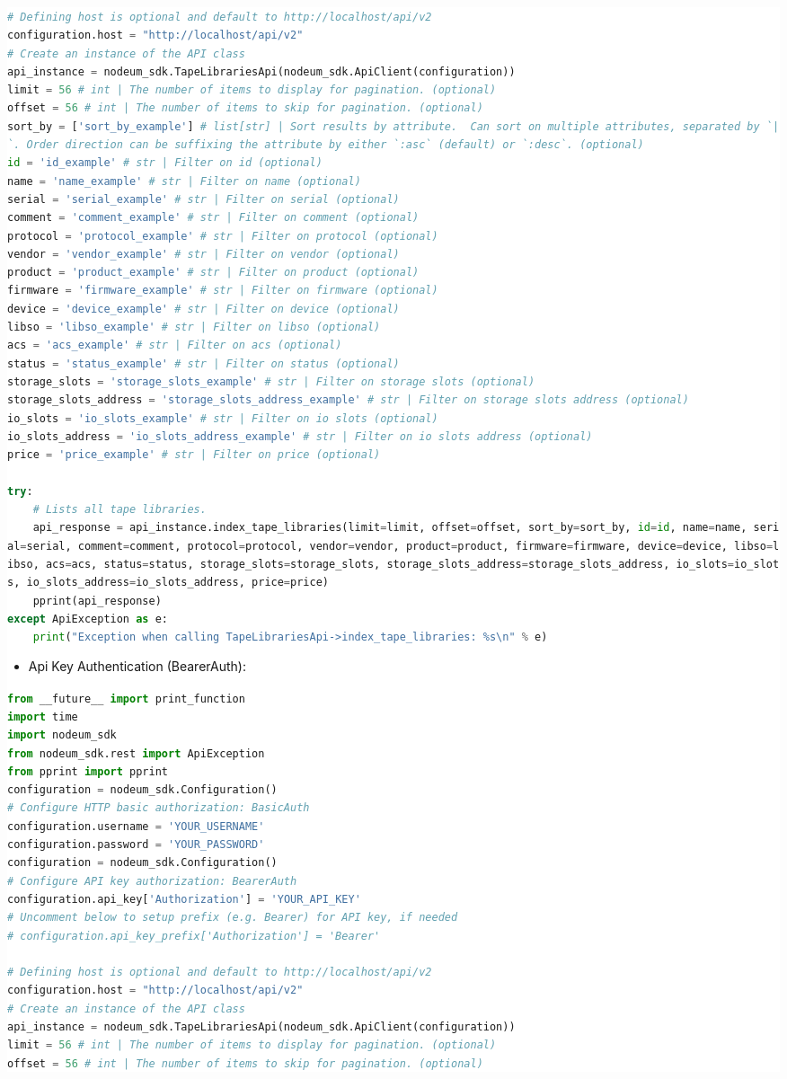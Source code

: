 ```python
# Defining host is optional and default to http://localhost/api/v2
configuration.host = "http://localhost/api/v2"
# Create an instance of the API class
api_instance = nodeum_sdk.TapeLibrariesApi(nodeum_sdk.ApiClient(configuration))
limit = 56 # int | The number of items to display for pagination. (optional)
offset = 56 # int | The number of items to skip for pagination. (optional)
sort_by = ['sort_by_example'] # list[str] | Sort results by attribute.  Can sort on multiple attributes, separated by `|`. Order direction can be suffixing the attribute by either `:asc` (default) or `:desc`. (optional)
id = 'id_example' # str | Filter on id (optional)
name = 'name_example' # str | Filter on name (optional)
serial = 'serial_example' # str | Filter on serial (optional)
comment = 'comment_example' # str | Filter on comment (optional)
protocol = 'protocol_example' # str | Filter on protocol (optional)
vendor = 'vendor_example' # str | Filter on vendor (optional)
product = 'product_example' # str | Filter on product (optional)
firmware = 'firmware_example' # str | Filter on firmware (optional)
device = 'device_example' # str | Filter on device (optional)
libso = 'libso_example' # str | Filter on libso (optional)
acs = 'acs_example' # str | Filter on acs (optional)
status = 'status_example' # str | Filter on status (optional)
storage_slots = 'storage_slots_example' # str | Filter on storage slots (optional)
storage_slots_address = 'storage_slots_address_example' # str | Filter on storage slots address (optional)
io_slots = 'io_slots_example' # str | Filter on io slots (optional)
io_slots_address = 'io_slots_address_example' # str | Filter on io slots address (optional)
price = 'price_example' # str | Filter on price (optional)

try:
    # Lists all tape libraries.
    api_response = api_instance.index_tape_libraries(limit=limit, offset=offset, sort_by=sort_by, id=id, name=name, serial=serial, comment=comment, protocol=protocol, vendor=vendor, product=product, firmware=firmware, device=device, libso=libso, acs=acs, status=status, storage_slots=storage_slots, storage_slots_address=storage_slots_address, io_slots=io_slots, io_slots_address=io_slots_address, price=price)
    pprint(api_response)
except ApiException as e:
    print("Exception when calling TapeLibrariesApi->index_tape_libraries: %s\n" % e)
```

* Api Key Authentication (BearerAuth):
```python
from __future__ import print_function
import time
import nodeum_sdk
from nodeum_sdk.rest import ApiException
from pprint import pprint
configuration = nodeum_sdk.Configuration()
# Configure HTTP basic authorization: BasicAuth
configuration.username = 'YOUR_USERNAME'
configuration.password = 'YOUR_PASSWORD'
configuration = nodeum_sdk.Configuration()
# Configure API key authorization: BearerAuth
configuration.api_key['Authorization'] = 'YOUR_API_KEY'
# Uncomment below to setup prefix (e.g. Bearer) for API key, if needed
# configuration.api_key_prefix['Authorization'] = 'Bearer'

# Defining host is optional and default to http://localhost/api/v2
configuration.host = "http://localhost/api/v2"
# Create an instance of the API class
api_instance = nodeum_sdk.TapeLibrariesApi(nodeum_sdk.ApiClient(configuration))
limit = 56 # int | The number of items to display for pagination. (optional)
offset = 56 # int | The number of items to skip for pagination. (optional)
```
